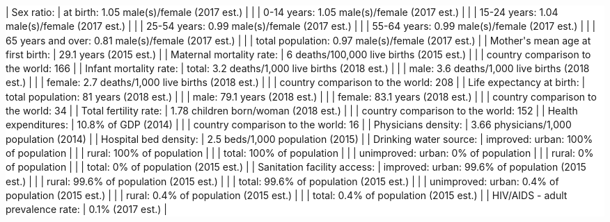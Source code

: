 | Sex ratio: | at birth: 1.05 male(s)/female (2017 est.) |
| | 0-14 years: 1.05 male(s)/female (2017 est.) |
| | 15-24 years: 1.04 male(s)/female (2017 est.) |
| | 25-54 years: 0.99 male(s)/female (2017 est.) |
| | 55-64 years: 0.99 male(s)/female (2017 est.) |
| | 65 years and over: 0.81 male(s)/female (2017 est.) |
| | total population: 0.97 male(s)/female (2017 est.) |
| Mother's mean age at first birth: | 29.1 years (2015 est.) |
| Maternal mortality rate: | 6 deaths/100,000 live births (2015 est.) |
| | country comparison to the world: 166 |
| Infant mortality rate: | total: 3.2 deaths/1,000 live births (2018 est.) |
| | male: 3.6 deaths/1,000 live births (2018 est.) |
| | female: 2.7 deaths/1,000 live births (2018 est.) |
| | country comparison to the world: 208 |
| Life expectancy at birth: | total population: 81 years (2018 est.) |
| | male: 79.1 years (2018 est.) |
| | female: 83.1 years (2018 est.) |
| | country comparison to the world: 34 |
| Total fertility rate: | 1.78 children born/woman (2018 est.) |
| | country comparison to the world: 152 |
| Health expenditures: | 10.8% of GDP (2014) |
| | country comparison to the world: 16 |
| Physicians density: | 3.66 physicians/1,000 population (2014) |
| Hospital bed density: | 2.5 beds/1,000 population (2015) |
| Drinking water source: | improved: urban: 100% of population |
| | rural: 100% of population |
| | total: 100% of population |
| | unimproved: urban: 0% of population |
| | rural: 0% of population |
| | total: 0% of population (2015 est.) |
| Sanitation facility access: | improved: urban: 99.6% of population (2015 est.) |
| | rural: 99.6% of population (2015 est.) |
| | total: 99.6% of population (2015 est.) |
| | unimproved: urban: 0.4% of population (2015 est.) |
| | rural: 0.4% of population (2015 est.) |
| | total: 0.4% of population (2015 est.) |
| HIV/AIDS - adult prevalence rate: | 0.1% (2017 est.) |